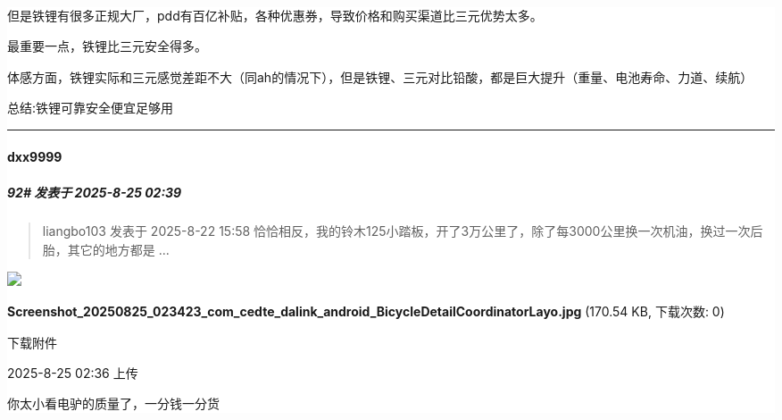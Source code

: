 但是铁锂有很多正规大厂，pdd有百亿补贴，各种优惠券，导致价格和购买渠道比三元优势太多。

最重要一点，铁锂比三元安全得多。

体感方面，铁锂实际和三元感觉差距不大（同ah的情况下），但是铁锂、三元对比铅酸，都是巨大提升（重量、电池寿命、力道、续航）

总结:铁锂可靠安全便宜足够用


*****

####  dxx9999  
##### 92#       发表于 2025-8-25 02:39

<blockquote>liangbo103 发表于 2025-8-22 15:58
恰恰相反，我的铃木125小踏板，开了3万公里了，除了每3000公里换一次机油，换过一次后胎，其它的地方都是 ...</blockquote>

<img src="https://img.stage1st.com/forum/202508/25/023618dkk337tg5g2kt7sz.jpg" referrerpolicy="no-referrer">

<strong>Screenshot_20250825_023423_com_cedte_dalink_android_BicycleDetailCoordinatorLayo.jpg</strong> (170.54 KB, 下载次数: 0)

下载附件

2025-8-25 02:36 上传

你太小看电驴的质量了，一分钱一分货

